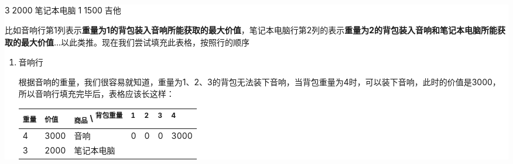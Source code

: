 <tr>
<td>3</td>
<td>2000</td>
<td>笔记本电脑</td>
<td></td>
<td></td>
<td></td>
<td></td>
</tr>

<tr>
<td>1</td>
<td>1500</td>
<td>吉他</td>
<td></td>
<td></td>
<td></td>
<td></td>
</tr>
</tbody>
</table></div>

比如音响行第1列表示**重量为1的背包装入音响所能获取的最大价值**，笔记本电脑行第2列的表示**重量为2的背包装入音响和笔记本电脑所能获取的最大价值**...以此类推。现在我们尝试填充此表格，按照行的顺序

1. 音响行

    根据音响的重量，我们很容易就知道，重量为1、2、3的背包无法装下音响，当背包重量为4时，可以装下音响，此时的价值是3000，所以音响行填充完毕后，表格应该长这样：

    <div class="table-wrapper"><table>
    <thead>
    <tr>
    <th><sub>重量</sub></th>
    <th><sub>价值</sub></th>
    <th><sub>商品</sub> \ <sup>背包重量</sup></th>
    <th><sup>1</sup></th>
    <th><sup>2</sup></th>
    <th><sup>3</sup></th>
    <th><sup>4</sup></th>
    </tr>
    </thead>

    <tbody>
    <tr>
    <td>4</td>
    <td>3000</td>
    <td>音响</td>
    <td>0</td>
    <td>0</td>
    <td>0</td>
    <td>3000</td>
    </tr>

    <tr>
    <td>3</td>
    <td>2000</td>
    <td>笔记本电脑</td>
    <td></td>
    <td></td>
    <td></td>
    <td></td>
    </tr>
